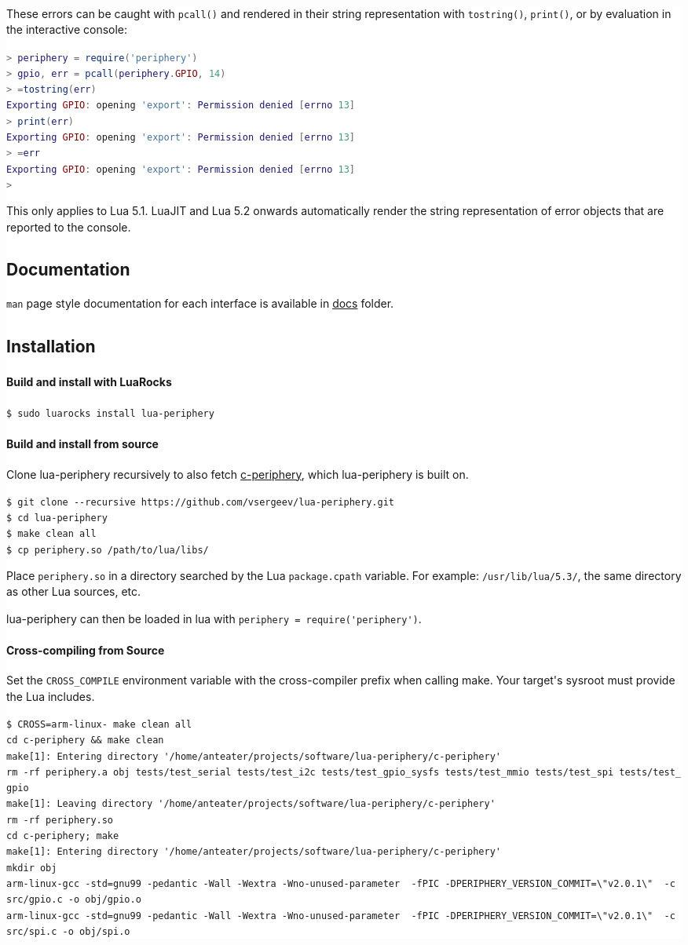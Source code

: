 These errors can be caught with `pcall()` and rendered in their string
representation with `tostring()`, `print()`, or by evaluation in the
interactive console:

``` lua
> periphery = require('periphery')
> gpio, err = pcall(periphery.GPIO, 14)
> =tostring(err)
Exporting GPIO: opening 'export': Permission denied [errno 13]
> print(err)
Exporting GPIO: opening 'export': Permission denied [errno 13]
> =err
Exporting GPIO: opening 'export': Permission denied [errno 13]
> 
```

This only applies to Lua 5.1. LuaJIT and Lua 5.2 onwards automatically render
the string representation of error objects that are reported to the console.

## Documentation

`man` page style documentation for each interface is available in [docs](docs/) folder.

## Installation

#### Build and install with LuaRocks

``` console
$ sudo luarocks install lua-periphery
```

#### Build and install from source

Clone lua-periphery recursively to also fetch [c-periphery](https://github.com/vsergeev/c-periphery), which lua-periphery is built on.

``` console
$ git clone --recursive https://github.com/vsergeev/lua-periphery.git
$ cd lua-periphery
$ make clean all
$ cp periphery.so /path/to/lua/libs/
```

Place `periphery.so` in a directory searched by the Lua `package.cpath` variable. For example: `/usr/lib/lua/5.3/`, the same directory as other Lua sources, etc.

lua-periphery can then be loaded in lua with `periphery = require('periphery')`.

#### Cross-compiling from Source

Set the `CROSS_COMPILE` environment variable with the cross-compiler prefix when calling make. Your target's sysroot must provide the Lua includes.

``` console
$ CROSS=arm-linux- make clean all
cd c-periphery && make clean
make[1]: Entering directory '/home/anteater/projects/software/lua-periphery/c-periphery'
rm -rf periphery.a obj tests/test_serial tests/test_i2c tests/test_gpio_sysfs tests/test_mmio tests/test_spi tests/test_gpio
make[1]: Leaving directory '/home/anteater/projects/software/lua-periphery/c-periphery'
rm -rf periphery.so
cd c-periphery; make
make[1]: Entering directory '/home/anteater/projects/software/lua-periphery/c-periphery'
mkdir obj
arm-linux-gcc -std=gnu99 -pedantic -Wall -Wextra -Wno-unused-parameter  -fPIC -DPERIPHERY_VERSION_COMMIT=\"v2.0.1\"  -c src/gpio.c -o obj/gpio.o
arm-linux-gcc -std=gnu99 -pedantic -Wall -Wextra -Wno-unused-parameter  -fPIC -DPERIPHERY_VERSION_COMMIT=\"v2.0.1\"  -c src/spi.c -o obj/spi.o
```